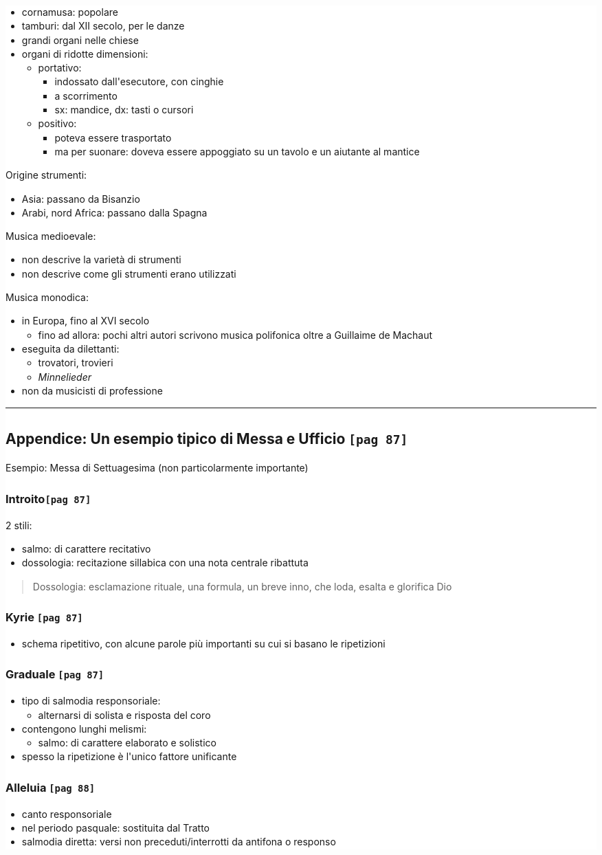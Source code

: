 - cornamusa: popolare
- tamburi: dal XII secolo, per le danze
- grandi organi nelle chiese
- organi di ridotte dimensioni:
    + portativo:
        - indossato dall'esecutore, con cinghie
        - a scorrimento
        - sx: mandice, dx: tasti o cursori
    + positivo:
        - poteva essere trasportato
        - ma per suonare: doveva essere appoggiato su un tavolo e un aiutante al mantice

Origine strumenti:
- Asia: passano da Bisanzio
- Arabi, nord Africa: passano dalla Spagna

Musica medioevale:
- non descrive la varietà di strumenti
- non descrive come gli strumenti erano utilizzati

Musica monodica:
- in Europa, fino al XVI secolo
    + fino ad allora: pochi altri autori scrivono musica polifonica oltre a Guillaime de Machaut
- eseguita da dilettanti:
    + trovatori, trovieri
    + _Minnelieder_
- non da musicisti di professione

---

## Appendice: Un esempio tipico di Messa e Ufficio `[pag 87]`

Esempio: Messa di Settuagesima (non particolarmente importante)

### Introito`[pag 87]`
2 stili:
- salmo: di carattere recitativo
- dossologia: recitazione sillabica con una nota centrale ribattuta
> Dossologia: esclamazione rituale, una formula, un breve inno, che loda, esalta e glorifica Dio

### Kyrie `[pag 87]`
- schema ripetitivo, con alcune parole più importanti su cui si basano le ripetizioni

### Graduale `[pag 87]`
- tipo di salmodia responsoriale:
    + alternarsi di solista e risposta del coro
- contengono lunghi melismi:
    + salmo: di carattere elaborato e solistico
- spesso la ripetizione è l'unico fattore unificante

### Alleluia `[pag 88]`
- canto responsoriale
- nel periodo pasquale: sostituita dal Tratto
- salmodia diretta: versi non preceduti/interrotti da antifona o responso

